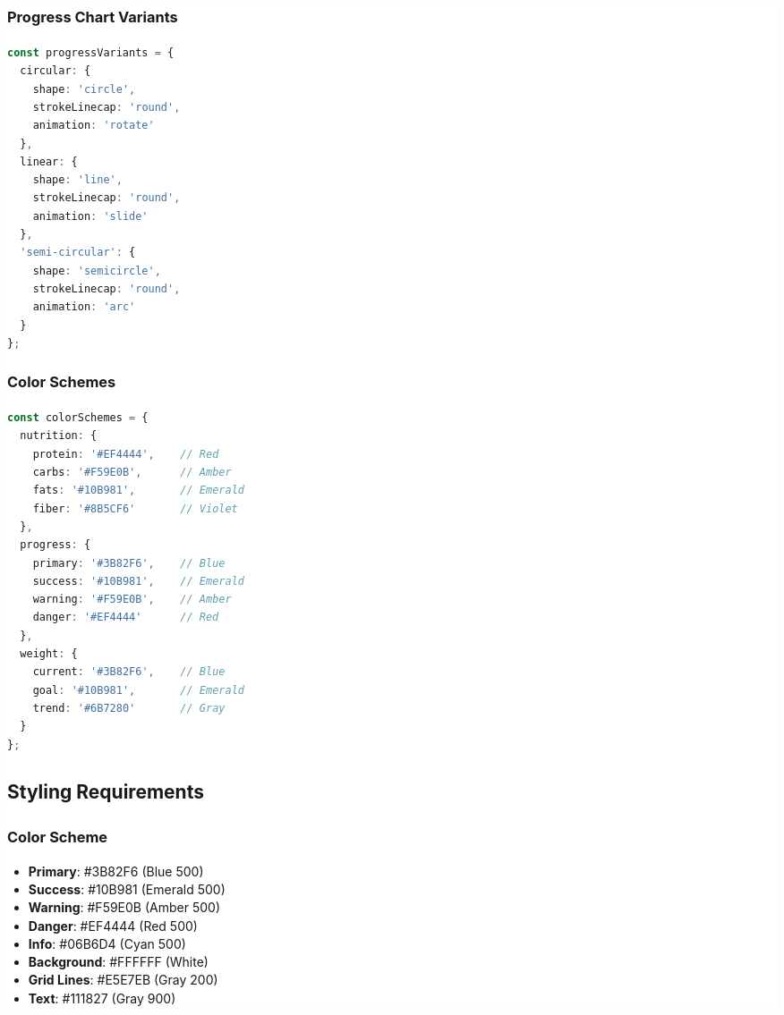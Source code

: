 
### Progress Chart Variants
```typescript
const progressVariants = {
  circular: {
    shape: 'circle',
    strokeLinecap: 'round',
    animation: 'rotate'
  },
  linear: {
    shape: 'line',
    strokeLinecap: 'round',
    animation: 'slide'
  },
  'semi-circular': {
    shape: 'semicircle',
    strokeLinecap: 'round',
    animation: 'arc'
  }
};
```

### Color Schemes
```typescript
const colorSchemes = {
  nutrition: {
    protein: '#EF4444',    // Red
    carbs: '#F59E0B',      // Amber
    fats: '#10B981',       // Emerald
    fiber: '#8B5CF6'       // Violet
  },
  progress: {
    primary: '#3B82F6',    // Blue
    success: '#10B981',    // Emerald
    warning: '#F59E0B',    // Amber
    danger: '#EF4444'      // Red
  },
  weight: {
    current: '#3B82F6',    // Blue
    goal: '#10B981',       // Emerald
    trend: '#6B7280'       // Gray
  }
};
```

## Styling Requirements

### Color Scheme
- **Primary**: #3B82F6 (Blue 500)
- **Success**: #10B981 (Emerald 500)
- **Warning**: #F59E0B (Amber 500)
- **Danger**: #EF4444 (Red 500)
- **Info**: #06B6D4 (Cyan 500)
- **Background**: #FFFFFF (White)
- **Grid Lines**: #E5E7EB (Gray 200)
- **Text**: #111827 (Gray 900)
